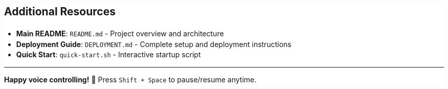 ## Additional Resources

- **Main README**: `README.md` - Project overview and architecture
- **Deployment Guide**: `DEPLOYMENT.md` - Complete setup and deployment instructions
- **Quick Start**: `quick-start.sh` - Interactive startup script

---

**Happy voice controlling!** 🎤 Press `Shift + Space` to pause/resume anytime.
